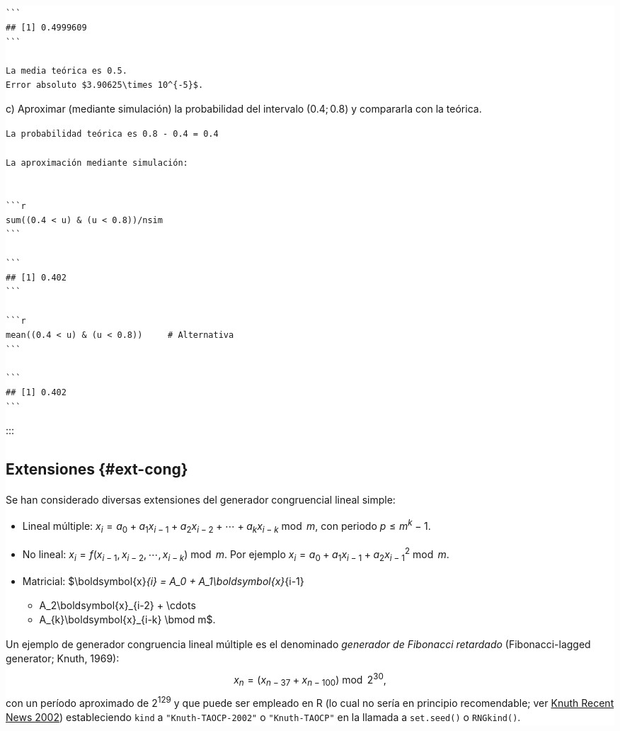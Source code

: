     ```
    ## [1] 0.4999609
    ```
    
    La media teórica es 0.5. 
    Error absoluto $3.90625\times 10^{-5}$.

c)  Aproximar (mediante simulación) la probabilidad del intervalo
    $(0.4;0.8)$ y compararla con la teórica.

    La probabilidad teórica es 0.8 - 0.4 = 0.4
    
    La aproximación mediante simulación:
    
    
    ```r
    sum((0.4 < u) & (u < 0.8))/nsim
    ```
    
    ```
    ## [1] 0.402
    ```
    
    ```r
    mean((0.4 < u) & (u < 0.8))     # Alternativa
    ```
    
    ```
    ## [1] 0.402
    ```

:::


## Extensiones {#ext-cong}

Se han considerado diversas extensiones del generador congruencial lineal simple:

-   Lineal múltiple: 
    $x_{i}= a_0 + a_1 x_{i-1} + a_2 x_{i-2} + \cdots + a_{k} x_{i-k} \bmod m$,
    con periodo $p\leq m^{k}-1$.

-   No lineal: 
    $x_{i} = f\left(  x_{i-1}, x_{i-2}, \cdots, x_{i-k} \right) \bmod m$. 
    Por ejemplo $x_{i} = a_0 + a_1 x_{i-1} + a_2 x_{i-1}^2 \bmod m$.

-   Matricial: 
    $\boldsymbol{x}_{i} = A_0 + A_1\boldsymbol{x}_{i-1} 
    + A_2\boldsymbol{x}_{i-2} + \cdots 
    + A_{k}\boldsymbol{x}_{i-k} \bmod m$.

Un ejemplo de generador congruencia lineal múltiple es el denominado *generador de Fibonacci retardado* (Fibonacci-lagged generator; Knuth, 1969):
$$x_n = (x_{n-37} + x_{n-100}) \bmod 2^{30},$$
con un período aproximado de $2^{129}$ y que puede ser empleado en R (lo cual no sería en principio recomendable; ver [Knuth Recent News 2002](https://www-cs-faculty.stanford.edu/~knuth/news02.html#rng)) estableciendo `kind` a `"Knuth-TAOCP-2002"` o `"Knuth-TAOCP"` en la llamada a `set.seed()` o `RNGkind()`.
    